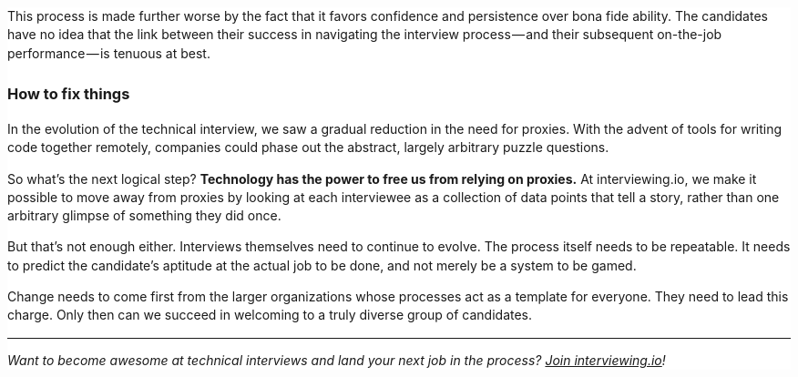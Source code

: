 This process is made further worse by the fact that it favors confidence and persistence over bona fide ability. The candidates have no idea that the link between their success in navigating the interview process — and their subsequent on-the-job performance — is tenuous at best.

### How to fix things

In the evolution of the technical interview, we saw a gradual reduction in the need for proxies. With the advent of tools for writing code together remotely, companies could phase out the abstract, largely arbitrary puzzle questions.

So what’s the next logical step? **Technology has the power to free us from relying on proxies.** At interviewing.io, we make it possible to move away from proxies by looking at each interviewee as a collection of data points that tell a story, rather than one arbitrary glimpse of something they did once.

But that’s not enough either. Interviews themselves need to continue to evolve. The process itself needs to be repeatable. It needs to predict the candidate’s aptitude at the actual job to be done, and not merely be a system to be gamed.

Change needs to come first from the larger organizations whose processes act as a template for everyone. They need to lead this charge. Only then can we succeed in welcoming to a truly diverse group of candidates.











* * *







_Want to become awesome at technical interviews and land your next job in the process?_ [_Join interviewing.io_](http://www.interviewing.io)_!_








